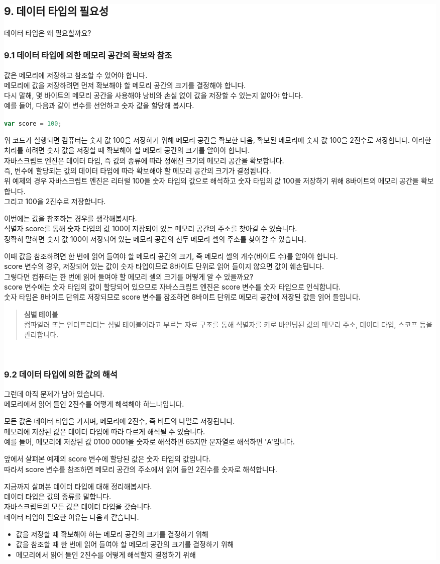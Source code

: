 ## 9. 데이터 타입의 필요성

데이터 타입은 왜 필요할까요?

### 9.1 데이터 타입에 의한 메모리 공간의 확보와 참조

값은 메모리에 저장하고 참조할 수 있어야 합니다.  
메모리에 값을 저장하려면 먼저 확보해야 할 메모리 공간의 크기를 결정해야 합니다.  
다시 말해, 몇 바이트의 메모리 공간을 사용해야 낭비와 손실 없이 값을 저장할 수 있는지 알아야 합니다.  
예를 들어, 다음과 같이 변수를 선언하고 숫자 값을 할당해 봅시다.

```js
var score = 100;
```

위 코드가 실행되면 컴퓨터는 숫자 값 100을 저장하기 위해 메모리 공간을 확보한 다음, 확보된 메모리에 숫자 값 100을 2진수로 저장합니다.
이러한 처리를 하려면 숫자 값을 저장할 때 확보해야 할 메모리 공간의 크기를 알아야 합니다.  
자바스크립트 엔진은 데이터 타입, 즉 값의 종류에 따라 정해진 크기의 메모리 공간을 확보합니다.  
즉, 변수에 할당되는 값의 데이터 타입에 따라 확보해야 할 메모리 공간의 크기가 결정됩니다.  
위 예제의 경우 자바스크립트 엔진은 리터럴 100을 숫자 타입의 값으로 해석하고 숫자 타입의 값 100을 저장하기 위해 8바이트의 메모리 공간을 확보합니다.  
그리고 100을 2진수로 저장합니다.

이번에는 값을 참조하는 경우를 생각해봅시다.  
식별자 score를 통해 숫자 타입의 값 100이 저장되어 있는 메모리 공간의 주소를 찾아갈 수 있습니다.  
정확히 말하면 숫자 값 100이 저장되어 있는 메모리 공간의 선두 메모리 셀의 주소를 찾아갈 수 있습니다.

이때 값을 참조하려면 한 번에 읽어 들여야 할 메모리 공간의 크기, 즉 메모리 셀의 개수(바이트 수)를 알아야 합니다.  
score 변수의 경우, 저장되어 있는 값이 숫자 타입이므로 8바이트 단위로 읽어 들이지 않으면 값이 훼손됩니다.  
그렇다면 컴퓨터는 한 번에 읽어 들여야 할 메모리 셀의 크기를 어떻게 알 수 있을까요?  
score 변수에는 숫자 타입의 값이 할당되어 있으므로 자바스크립트 엔진은 score 변수를 숫자 타입으로 인식합니다.  
숫자 타입은 8바이트 단위로 저장되므로 score 변수를 참조하면 8바이트 단위로 메모리 공간에 저장된 값을 읽어 들입니다.

> **심벌 테이블**  
> 컴파일러 또는 인터프리터는 심벌 테이블이라고 부르는 자료 구조를 통해 식별자를 키로 바인딩된 값의 메모리 주소, 데이터 타입, 스코프 등을 관리합니다.

<br/>

### 9.2 데이터 타입에 의한 값의 해석

그런데 아직 문제가 남아 있습니다.  
메모리에서 읽어 들인 2진수를 어떻게 해석해야 하느냐입니다.

모든 값은 데이터 타입을 가지며, 메모리에 2진수, 즉 비트의 나열로 저장됩니다.  
메모리에 저장된 값은 데이터 타입에 따라 다르게 해석될 수 있습니다.  
예를 들어, 메모리에 저장된 값 0100 0001을 숫자로 해석하면 65지만 문자열로 해석하면 'A'입니다.

앞에서 살펴본 예제의 score 변수에 할당된 값은 숫자 타입의 값입니다.  
따라서 score 변수를 참조하면 메모리 공간의 주소에서 읽어 들인 2진수를 숫자로 해석합니다.

지금까지 살펴본 데이터 타입에 대해 정리해봅시다.  
데이터 타입은 값의 종류를 말합니다.  
자바스크립트의 모든 값은 데이터 타입을 갖습니다.  
데이터 타입이 필요한 이유는 다음과 같습니다.

- 값을 저장할 때 확보해야 하는 메모리 공간의 크기를 결정하기 위해
- 값을 참조할 때 한 번에 읽어 들여야 할 메모리 공간의 크기를 결정하기 위해
- 메모리에서 읽어 들인 2진수를 어떻게 해석할지 결정하기 위해
